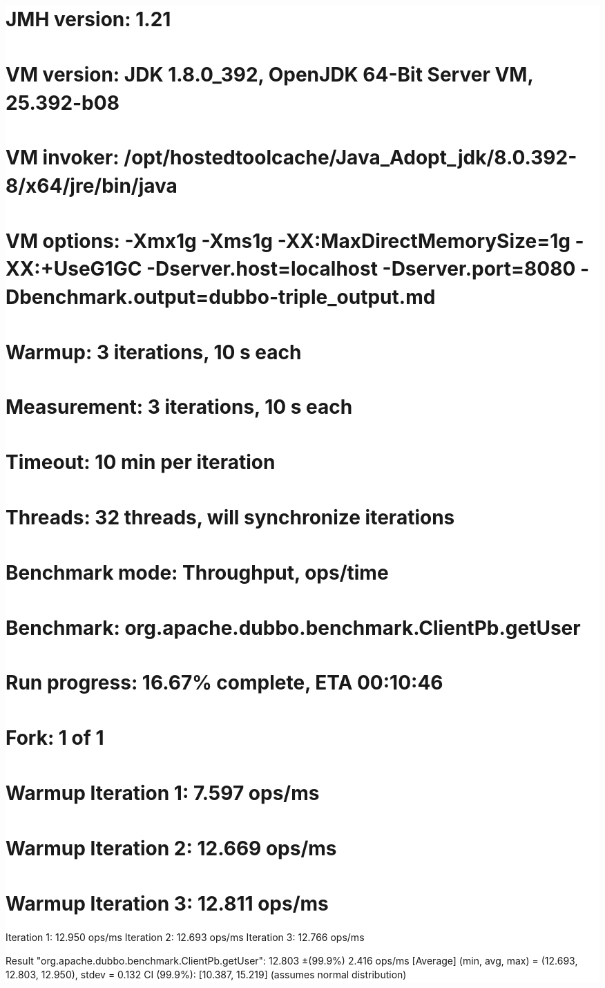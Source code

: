 
# JMH version: 1.21
# VM version: JDK 1.8.0_392, OpenJDK 64-Bit Server VM, 25.392-b08
# VM invoker: /opt/hostedtoolcache/Java_Adopt_jdk/8.0.392-8/x64/jre/bin/java
# VM options: -Xmx1g -Xms1g -XX:MaxDirectMemorySize=1g -XX:+UseG1GC -Dserver.host=localhost -Dserver.port=8080 -Dbenchmark.output=dubbo-triple_output.md
# Warmup: 3 iterations, 10 s each
# Measurement: 3 iterations, 10 s each
# Timeout: 10 min per iteration
# Threads: 32 threads, will synchronize iterations
# Benchmark mode: Throughput, ops/time
# Benchmark: org.apache.dubbo.benchmark.ClientPb.getUser

# Run progress: 16.67% complete, ETA 00:10:46
# Fork: 1 of 1
# Warmup Iteration   1: 7.597 ops/ms
# Warmup Iteration   2: 12.669 ops/ms
# Warmup Iteration   3: 12.811 ops/ms
Iteration   1: 12.950 ops/ms
Iteration   2: 12.693 ops/ms
Iteration   3: 12.766 ops/ms


Result "org.apache.dubbo.benchmark.ClientPb.getUser":
  12.803 ±(99.9%) 2.416 ops/ms [Average]
  (min, avg, max) = (12.693, 12.803, 12.950), stdev = 0.132
  CI (99.9%): [10.387, 15.219] (assumes normal distribution)
